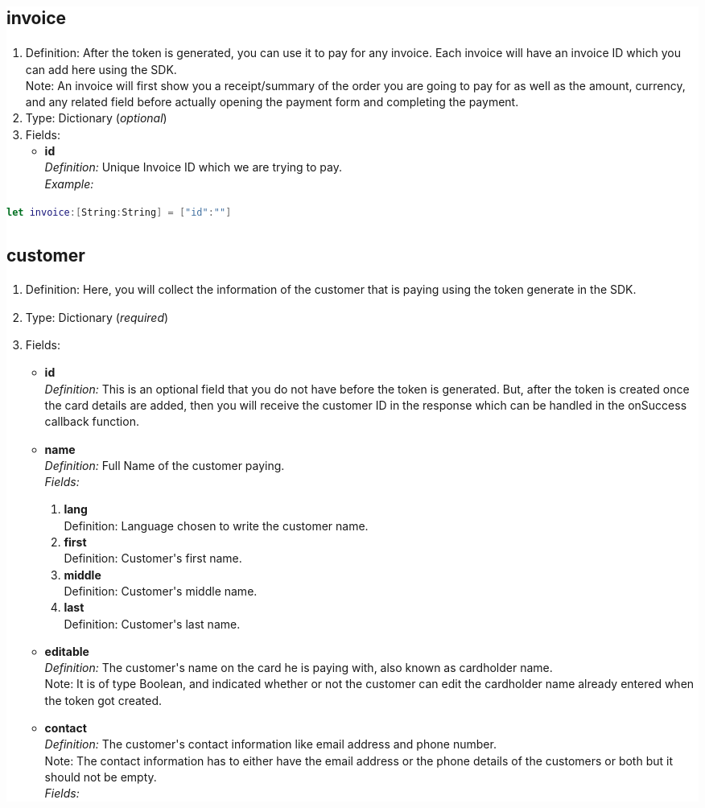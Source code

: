 
##  invoice [](https://developers.tap.company/docs/card-sdk-ios#invoice)

1.  Definition: After the token is generated, you can use it to pay for any invoice. Each invoice will have an invoice ID which you can add here using the SDK.  
    Note: An invoice will first show you a receipt/summary of the order you are going to pay for as well as the amount, currency, and any related field before actually opening the payment form and completing the payment.
2.  Type: Dictionary (_optional_)
3.  Fields:
    -   **id**  
        _Definition:_  Unique Invoice ID which we are trying to pay.  
        _Example:_
```swift
let invoice:[String:String] = ["id":""]
```
        

## customer [](https://developers.tap.company/docs/card-sdk-ios#customer)

1.  Definition: Here, you will collect the information of the customer that is paying using the token generate in the SDK.
    
2.  Type: Dictionary (_required_)
    
3.  Fields:
    
    -   **id**  
        _Definition:_  This is an optional field that you do not have before the token is generated. But, after the token is created once the card details are added, then you will receive the customer ID in the response which can be handled in the onSuccess callback function.  
    -   **name**  
        _Definition:_  Full Name of the customer paying.  
        _Fields:_
        
        1.  **lang**  
            Definition: Language chosen to write the customer name.
        2.  **first**  
            Definition: Customer's first name.
        3.  **middle**  
            Definition: Customer's middle name.
        4.  **last**  
            Definition: Customer's last name.  
        
    -   **editable**  
        _Definition:_  The customer's name on the card he is paying with, also known as cardholder name.  
        Note: It is of type Boolean, and indicated whether or not the customer can edit the cardholder name already entered when the token got created.  
      
    -   **contact**  
        _Definition:_  The customer's contact information like email address and phone number.  
        Note: The contact information has to either have the email address or the phone details of the customers or both but it should not be empty.  
        _Fields:_
        
